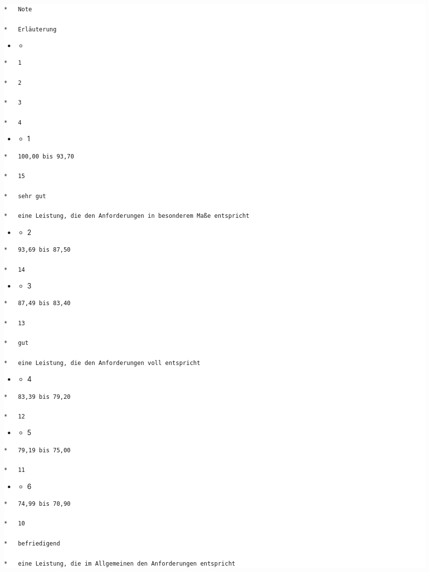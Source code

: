     *   Note

    *   Erläuterung


*    *
    *   1

    *   2

    *   3

    *   4


*    *   1

    *   100,00 bis 93,70

    *   15

    *   sehr gut

    *   eine Leistung, die den Anforderungen in besonderem Maße entspricht


*    *   2

    *   93,69 bis 87,50

    *   14


*    *   3

    *   87,49 bis 83,40

    *   13

    *   gut

    *   eine Leistung, die den Anforderungen voll entspricht


*    *   4

    *   83,39 bis 79,20

    *   12


*    *   5

    *   79,19 bis 75,00

    *   11


*    *   6

    *   74,99 bis 70,90

    *   10

    *   befriedigend

    *   eine Leistung, die im Allgemeinen den Anforderungen entspricht
